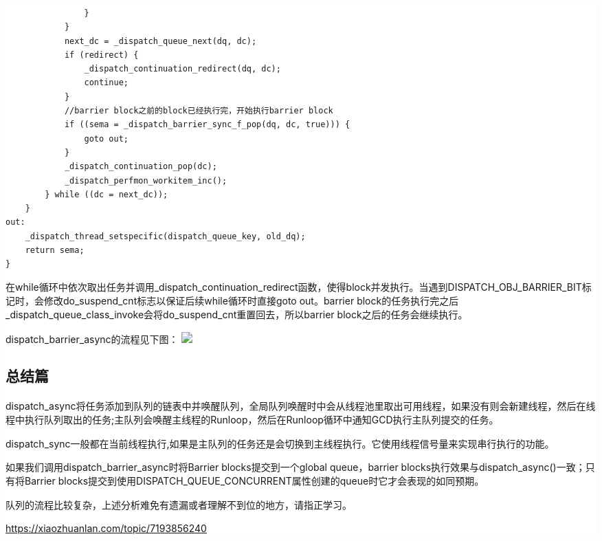 ```
                }
            }
            next_dc = _dispatch_queue_next(dq, dc);
            if (redirect) {
                _dispatch_continuation_redirect(dq, dc);
                continue;
            }
            //barrier block之前的block已经执行完，开始执行barrier block
            if ((sema = _dispatch_barrier_sync_f_pop(dq, dc, true))) {
                goto out;
            }
            _dispatch_continuation_pop(dc);
            _dispatch_perfmon_workitem_inc();
        } while ((dc = next_dc));
    }
out:
    _dispatch_thread_setspecific(dispatch_queue_key, old_dq);
    return sema;
}
```
在while循环中依次取出任务并调用_dispatch_continuation_redirect函数，使得block并发执行。当遇到DISPATCH_OBJ_BARRIER_BIT标记时，会修改do_suspend_cnt标志以保证后续while循环时直接goto out。barrier block的任务执行完之后_dispatch_queue_class_invoke会将do_suspend_cnt重置回去，所以barrier block之后的任务会继续执行。

dispatch_barrier_async的流程见下图：
![](https://images.xiaozhuanlan.com/photo/2018/65076e8ab3ca582a4e9d369e2c8094b0.png)

## 总结篇
dispatch_async将任务添加到队列的链表中并唤醒队列，全局队列唤醒时中会从线程池里取出可用线程，如果没有则会新建线程，然后在线程中执行队列取出的任务;主队列会唤醒主线程的Runloop，然后在Runloop循环中通知GCD执行主队列提交的任务。

dispatch_sync一般都在当前线程执行,如果是主队列的任务还是会切换到主线程执行。它使用线程信号量来实现串行执行的功能。

如果我们调用dispatch_barrier_async时将Barrier blocks提交到一个global queue，barrier blocks执行效果与dispatch_async()一致；只有将Barrier blocks提交到使用DISPATCH_QUEUE_CONCURRENT属性创建的queue时它才会表现的如同预期。

队列的流程比较复杂，上述分析难免有遗漏或者理解不到位的地方，请指正学习。

https://xiaozhuanlan.com/topic/7193856240